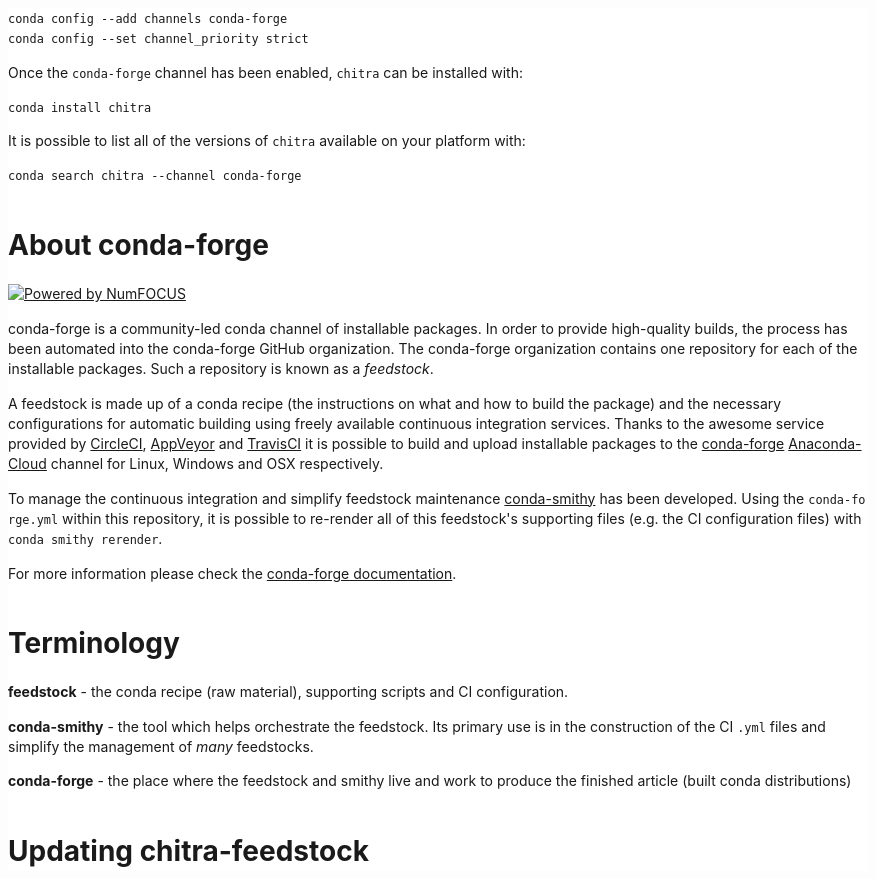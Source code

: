 ```
conda config --add channels conda-forge
conda config --set channel_priority strict
```

Once the `conda-forge` channel has been enabled, `chitra` can be installed with:

```
conda install chitra
```

It is possible to list all of the versions of `chitra` available on your platform with:

```
conda search chitra --channel conda-forge
```


About conda-forge
=================

[![Powered by
NumFOCUS](https://img.shields.io/badge/powered%20by-NumFOCUS-orange.svg?style=flat&colorA=E1523D&colorB=007D8A)](https://numfocus.org)

conda-forge is a community-led conda channel of installable packages.
In order to provide high-quality builds, the process has been automated into the
conda-forge GitHub organization. The conda-forge organization contains one repository
for each of the installable packages. Such a repository is known as a *feedstock*.

A feedstock is made up of a conda recipe (the instructions on what and how to build
the package) and the necessary configurations for automatic building using freely
available continuous integration services. Thanks to the awesome service provided by
[CircleCI](https://circleci.com/), [AppVeyor](https://www.appveyor.com/)
and [TravisCI](https://travis-ci.com/) it is possible to build and upload installable
packages to the [conda-forge](https://anaconda.org/conda-forge)
[Anaconda-Cloud](https://anaconda.org/) channel for Linux, Windows and OSX respectively.

To manage the continuous integration and simplify feedstock maintenance
[conda-smithy](https://github.com/conda-forge/conda-smithy) has been developed.
Using the ``conda-forge.yml`` within this repository, it is possible to re-render all of
this feedstock's supporting files (e.g. the CI configuration files) with ``conda smithy rerender``.

For more information please check the [conda-forge documentation](https://conda-forge.org/docs/).

Terminology
===========

**feedstock** - the conda recipe (raw material), supporting scripts and CI configuration.

**conda-smithy** - the tool which helps orchestrate the feedstock.
                   Its primary use is in the construction of the CI ``.yml`` files
                   and simplify the management of *many* feedstocks.

**conda-forge** - the place where the feedstock and smithy live and work to
                  produce the finished article (built conda distributions)


Updating chitra-feedstock
=========================
